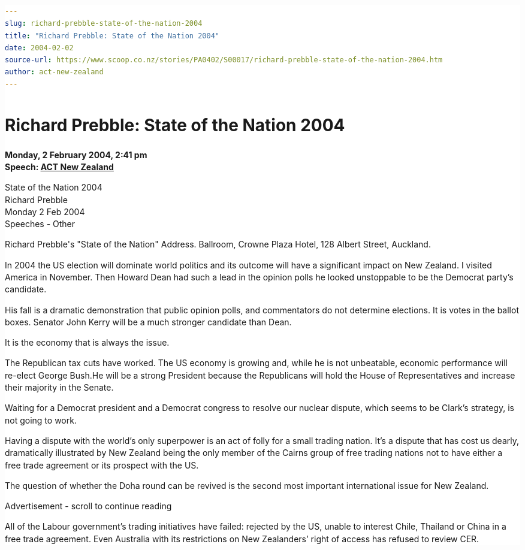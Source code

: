 ```yaml
---
slug: richard-prebble-state-of-the-nation-2004
title: "Richard Prebble: State of the Nation 2004"
date: 2004-02-02
source-url: https://www.scoop.co.nz/stories/PA0402/S00017/richard-prebble-state-of-the-nation-2004.htm
author: act-new-zealand
---
```

Richard Prebble: State of the Nation 2004
=========================================

**Monday, 2 February 2004, 2:41 pm**  
**Speech: [ACT New Zealand](https://info.scoop.co.nz/ACT_New_Zealand)**

State of the Nation 2004  
Richard Prebble  
Monday 2 Feb 2004  
Speeches - Other

Richard Prebble's "State of the Nation" Address. Ballroom, Crowne Plaza Hotel, 128 Albert Street, Auckland.

In 2004 the US election will dominate world politics and its outcome will have a significant impact on New Zealand. I visited America in November. Then Howard Dean had such a lead in the opinion polls he looked unstoppable to be the Democrat party’s candidate.

His fall is a dramatic demonstration that public opinion polls, and commentators do not determine elections. It is votes in the ballot boxes. Senator John Kerry will be a much stronger candidate than Dean.

It is the economy that is always the issue.

The Republican tax cuts have worked. The US economy is growing and, while he is not unbeatable, economic performance will re-elect George Bush.He will be a strong President because the Republicans will hold the House of Representatives and increase their majority in the Senate.

Waiting for a Democrat president and a Democrat congress to resolve our nuclear dispute, which seems to be Clark’s strategy, is not going to work.

Having a dispute with the world’s only superpower is an act of folly for a small trading nation. It’s a dispute that has cost us dearly, dramatically illustrated by New Zealand being the only member of the Cairns group of free trading nations not to have either a free trade agreement or its prospect with the US.

The question of whether the Doha round can be revived is the second most important international issue for New Zealand.

Advertisement - scroll to continue reading





All of the Labour government’s trading initiatives have failed: rejected by the US, unable to interest Chile, Thailand or China in a free trade agreement. Even Australia with its restrictions on New Zealanders’ right of access has refused to review CER.
